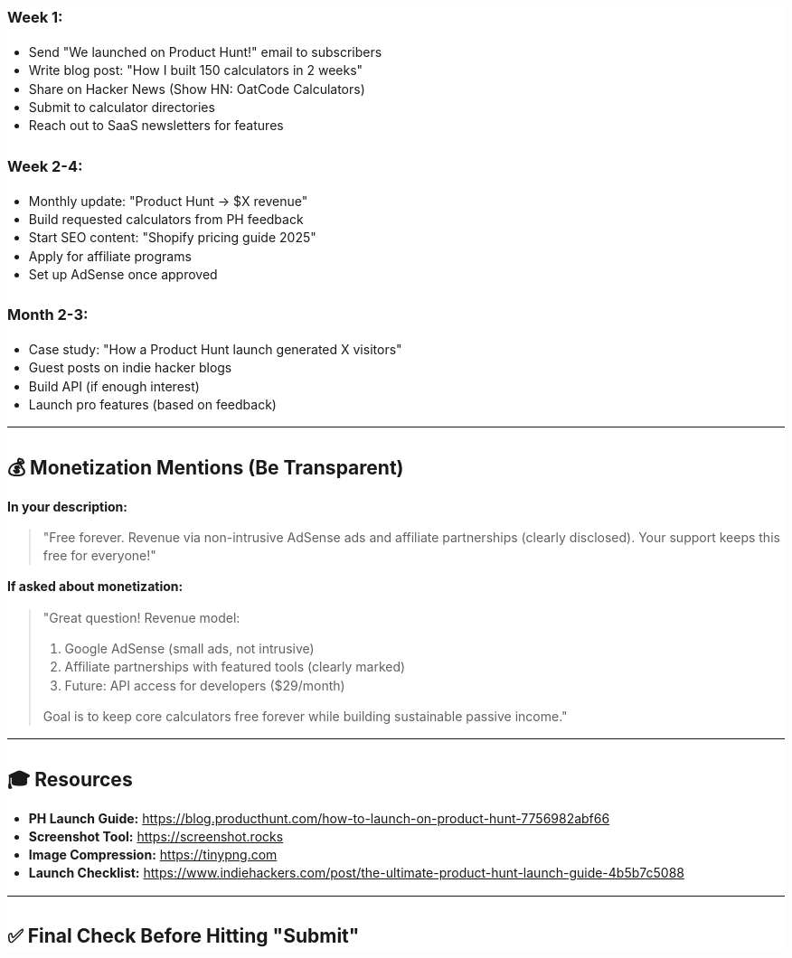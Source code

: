 ### **Week 1:**
- Send "We launched on Product Hunt!" email to subscribers
- Write blog post: "How I built 150 calculators in 2 weeks"
- Share on Hacker News (Show HN: OatCode Calculators)
- Submit to calculator directories
- Reach out to SaaS newsletters for features

### **Week 2-4:**
- Monthly update: "Product Hunt → $X revenue"
- Build requested calculators from PH feedback
- Start SEO content: "Shopify pricing guide 2025"
- Apply for affiliate programs
- Set up AdSense once approved

### **Month 2-3:**
- Case study: "How a Product Hunt launch generated X visitors"
- Guest posts on indie hacker blogs
- Build API (if enough interest)
- Launch pro features (based on feedback)

---

## 💰 Monetization Mentions (Be Transparent)

**In your description:**
> "Free forever. Revenue via non-intrusive AdSense ads and affiliate partnerships (clearly disclosed). Your support keeps this free for everyone!"

**If asked about monetization:**
> "Great question! Revenue model:
> 1. Google AdSense (small ads, not intrusive)
> 2. Affiliate partnerships with featured tools (clearly marked)
> 3. Future: API access for developers ($29/month)
>
> Goal is to keep core calculators free forever while building sustainable passive income."

---

## 🎓 Resources

- **PH Launch Guide:** https://blog.producthunt.com/how-to-launch-on-product-hunt-7756982abf66
- **Screenshot Tool:** https://screenshot.rocks
- **Image Compression:** https://tinypng.com
- **Launch Checklist:** https://www.indiehackers.com/post/the-ultimate-product-hunt-launch-guide-4b5b7c5088

---

## ✅ Final Check Before Hitting "Submit"
